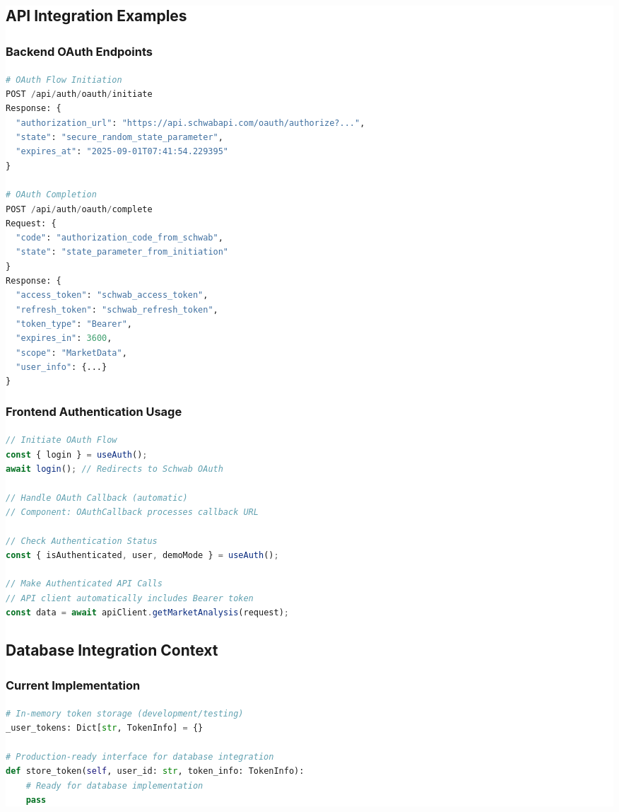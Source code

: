 ## API Integration Examples

### Backend OAuth Endpoints
```python
# OAuth Flow Initiation
POST /api/auth/oauth/initiate
Response: {
  "authorization_url": "https://api.schwabapi.com/oauth/authorize?...",
  "state": "secure_random_state_parameter", 
  "expires_at": "2025-09-01T07:41:54.229395"
}

# OAuth Completion  
POST /api/auth/oauth/complete
Request: {
  "code": "authorization_code_from_schwab",
  "state": "state_parameter_from_initiation"
}
Response: {
  "access_token": "schwab_access_token",
  "refresh_token": "schwab_refresh_token", 
  "token_type": "Bearer",
  "expires_in": 3600,
  "scope": "MarketData",
  "user_info": {...}
}
```

### Frontend Authentication Usage
```typescript
// Initiate OAuth Flow
const { login } = useAuth();
await login(); // Redirects to Schwab OAuth

// Handle OAuth Callback (automatic)
// Component: OAuthCallback processes callback URL

// Check Authentication Status
const { isAuthenticated, user, demoMode } = useAuth();

// Make Authenticated API Calls
// API client automatically includes Bearer token
const data = await apiClient.getMarketAnalysis(request);
```

## Database Integration Context

### Current Implementation
```python
# In-memory token storage (development/testing)
_user_tokens: Dict[str, TokenInfo] = {}

# Production-ready interface for database integration
def store_token(self, user_id: str, token_info: TokenInfo):
    # Ready for database implementation
    pass
```
